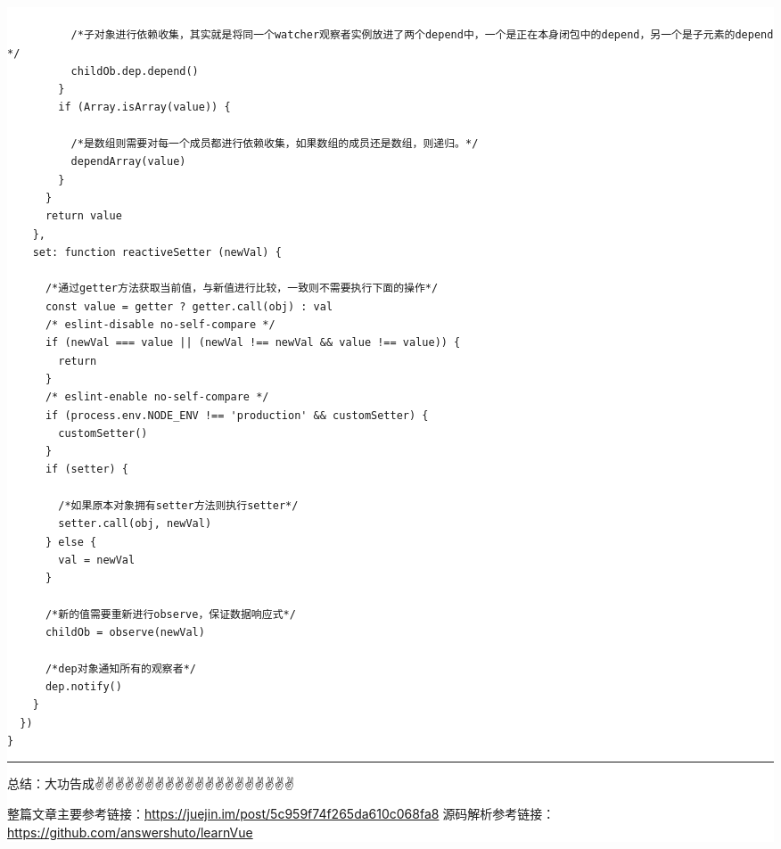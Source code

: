 ```

          /*子对象进行依赖收集，其实就是将同一个watcher观察者实例放进了两个depend中，一个是正在本身闭包中的depend，另一个是子元素的depend*/
          childOb.dep.depend()
        }
        if (Array.isArray(value)) {

          /*是数组则需要对每一个成员都进行依赖收集，如果数组的成员还是数组，则递归。*/
          dependArray(value)
        }
      }
      return value
    },
    set: function reactiveSetter (newVal) {

      /*通过getter方法获取当前值，与新值进行比较，一致则不需要执行下面的操作*/
      const value = getter ? getter.call(obj) : val
      /* eslint-disable no-self-compare */
      if (newVal === value || (newVal !== newVal && value !== value)) {
        return
      }
      /* eslint-enable no-self-compare */
      if (process.env.NODE_ENV !== 'production' && customSetter) {
        customSetter()
      }
      if (setter) {

        /*如果原本对象拥有setter方法则执行setter*/
        setter.call(obj, newVal)
      } else {
        val = newVal
      }

      /*新的值需要重新进行observe，保证数据响应式*/
      childOb = observe(newVal)

      /*dep对象通知所有的观察者*/
      dep.notify()
    }
  })
}
```
---
总结：大功告成✌️✌️✌️✌️✌️✌️✌️✌️✌️✌️✌️✌️✌️✌️✌️✌️✌️✌️✌️✌️

整篇文章主要参考链接：https://juejin.im/post/5c959f74f265da610c068fa8
源码解析参考链接：https://github.com/answershuto/learnVue




